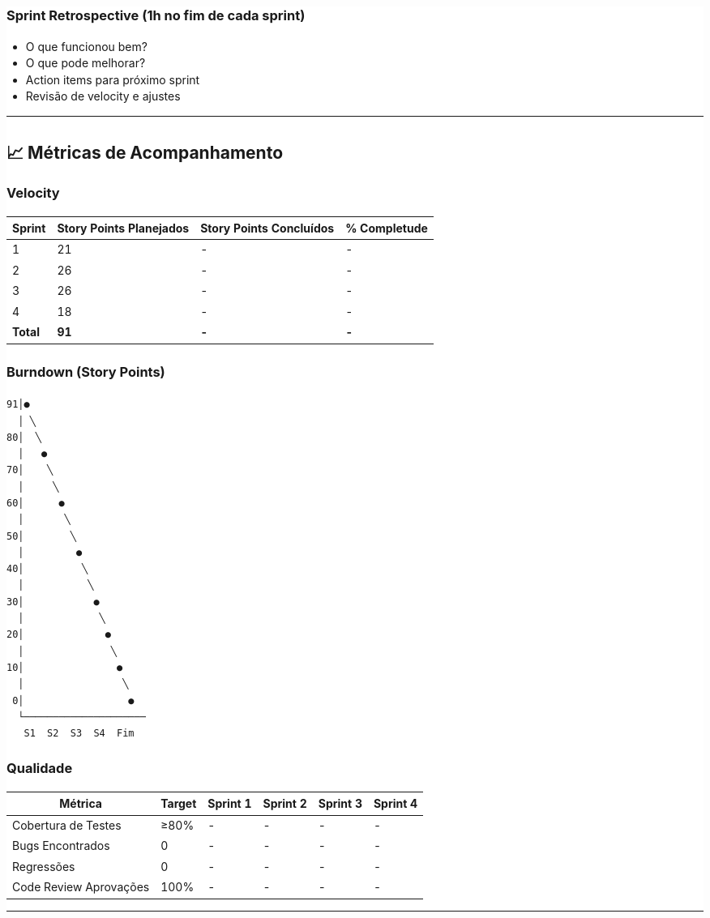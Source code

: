### Sprint Retrospective (1h no fim de cada sprint)
- O que funcionou bem?
- O que pode melhorar?
- Action items para próximo sprint
- Revisão de velocity e ajustes

---

## 📈 Métricas de Acompanhamento

### Velocity
| Sprint | Story Points Planejados | Story Points Concluídos | % Completude |
|--------|-------------------------|-------------------------|--------------|
| 1      | 21                      | -                       | -            |
| 2      | 26                      | -                       | -            |
| 3      | 26                      | -                       | -            |
| 4      | 18                      | -                       | -            |
| **Total** | **91**              | **-**                   | **-**        |

### Burndown (Story Points)
```
91│●
  │ ╲
80│  ╲
  │   ●
70│    ╲
  │     ╲
60│      ●
  │       ╲
50│        ╲
  │         ●
40│          ╲
  │           ╲
30│            ●
  │             ╲
20│              ●
  │               ╲
10│                ●
  │                 ╲
 0│                  ●
  └─────────────────────
   S1  S2  S3  S4  Fim
```

### Qualidade
| Métrica | Target | Sprint 1 | Sprint 2 | Sprint 3 | Sprint 4 |
|---------|--------|----------|----------|----------|----------|
| Cobertura de Testes | ≥80% | - | - | - | - |
| Bugs Encontrados | 0 | - | - | - | - |
| Regressões | 0 | - | - | - | - |
| Code Review Aprovações | 100% | - | - | - | - |

---